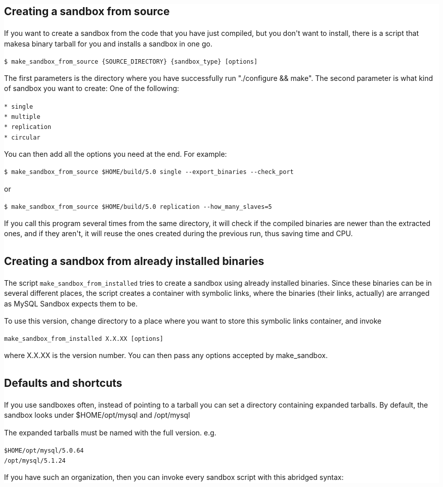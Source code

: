 ## Creating a sandbox from source

If you want to create a sandbox from the code that you have just compiled, but you don't want to install, there is a script that makesa binary tarball for you and installs a sandbox in one go.

    $ make_sandbox_from_source {SOURCE_DIRECTORY} {sandbox_type} [options]

The first parameters is the directory where you have successfully run "./configure && make". 
The second parameter is what kind of sandbox you want to create: One of the following:

    * single
    * multiple
    * replication
    * circular

You can then add all the options you need at the end.
For example:

    $ make_sandbox_from_source $HOME/build/5.0 single --export_binaries --check_port 

or

    $ make_sandbox_from_source $HOME/build/5.0 replication --how_many_slaves=5

If you call this program several times from the same directory, it will check if the compiled binaries are newer than the extracted ones, and if they aren't, it will reuse the ones created during the previous run, thus saving time and CPU.

## Creating a sandbox from already installed binaries

The script `make_sandbox_from_installed` tries to create a sandbox using already installed binaries.
Since these binaries can be in several different places, the script creates a container with symbolic links, where the binaries (their links, actually) are arranged as MySQL Sandbox expects them to be.

To use this version, change directory to a place where you want to store this symbolic links container, and invoke

    make_sandbox_from_installed X.X.XX [options]

where X.X.XX is the version number. You can then pass any options accepted by make\_sandbox.

## Defaults and shortcuts

If you use sandboxes often, instead of pointing to a tarball you can set a directory containing expanded tarballs.
By default, the sandbox looks under $HOME/opt/mysql and /opt/mysql

The expanded tarballs must be named with the full version.
e.g. 

    $HOME/opt/mysql/5.0.64 
    /opt/mysql/5.1.24

If you have such an organization, then you can invoke every sandbox script with this abridged syntax:
